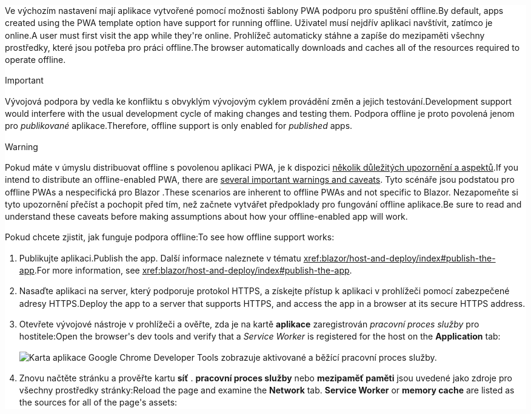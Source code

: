 <span data-ttu-id="ac860-137">Ve výchozím nastavení mají aplikace vytvořené pomocí možnosti šablony PWA podporu pro spuštění offline.</span><span class="sxs-lookup"><span data-stu-id="ac860-137">By default, apps created using the PWA template option have support for running offline.</span></span> <span data-ttu-id="ac860-138">Uživatel musí nejdřív aplikaci navštívit, zatímco je online.</span><span class="sxs-lookup"><span data-stu-id="ac860-138">A user must first visit the app while they're online.</span></span> <span data-ttu-id="ac860-139">Prohlížeč automaticky stáhne a zapíše do mezipaměti všechny prostředky, které jsou potřeba pro práci offline.</span><span class="sxs-lookup"><span data-stu-id="ac860-139">The browser automatically downloads and caches all of the resources required to operate offline.</span></span>

> [!IMPORTANT]
> <span data-ttu-id="ac860-140">Vývojová podpora by vedla ke konfliktu s obvyklým vývojovým cyklem provádění změn a jejich testování.</span><span class="sxs-lookup"><span data-stu-id="ac860-140">Development support would interfere with the usual development cycle of making changes and testing them.</span></span> <span data-ttu-id="ac860-141">Podpora offline je proto povolená jenom pro *publikované* aplikace.</span><span class="sxs-lookup"><span data-stu-id="ac860-141">Therefore, offline support is only enabled for *published* apps.</span></span> 

> [!WARNING]
> <span data-ttu-id="ac860-142">Pokud máte v úmyslu distribuovat offline s povolenou aplikaci PWA, je k dispozici [několik důležitých upozornění a aspektů](#caveats-for-offline-pwas).</span><span class="sxs-lookup"><span data-stu-id="ac860-142">If you intend to distribute an offline-enabled PWA, there are [several important warnings and caveats](#caveats-for-offline-pwas).</span></span> <span data-ttu-id="ac860-143">Tyto scénáře jsou podstatou pro offline PWAs a nespecifická pro Blazor .</span><span class="sxs-lookup"><span data-stu-id="ac860-143">These scenarios are inherent to offline PWAs and not specific to Blazor.</span></span> <span data-ttu-id="ac860-144">Nezapomeňte si tyto upozornění přečíst a pochopit před tím, než začnete vytvářet předpoklady pro fungování offline aplikace.</span><span class="sxs-lookup"><span data-stu-id="ac860-144">Be sure to read and understand these caveats before making assumptions about how your offline-enabled app will work.</span></span>

<span data-ttu-id="ac860-145">Pokud chcete zjistit, jak funguje podpora offline:</span><span class="sxs-lookup"><span data-stu-id="ac860-145">To see how offline support works:</span></span>

1. <span data-ttu-id="ac860-146">Publikujte aplikaci.</span><span class="sxs-lookup"><span data-stu-id="ac860-146">Publish the app.</span></span> <span data-ttu-id="ac860-147">Další informace naleznete v tématu <xref:blazor/host-and-deploy/index#publish-the-app>.</span><span class="sxs-lookup"><span data-stu-id="ac860-147">For more information, see <xref:blazor/host-and-deploy/index#publish-the-app>.</span></span>
1. <span data-ttu-id="ac860-148">Nasaďte aplikaci na server, který podporuje protokol HTTPS, a získejte přístup k aplikaci v prohlížeči pomocí zabezpečené adresy HTTPS.</span><span class="sxs-lookup"><span data-stu-id="ac860-148">Deploy the app to a server that supports HTTPS, and access the app in a browser at its secure HTTPS address.</span></span>
1. <span data-ttu-id="ac860-149">Otevřete vývojové nástroje v prohlížeči a ověřte, zda je na kartě **aplikace** zaregistrován *pracovní proces služby* pro hostitele:</span><span class="sxs-lookup"><span data-stu-id="ac860-149">Open the browser's dev tools and verify that a *Service Worker* is registered for the host on the **Application** tab:</span></span>

   ![Karta aplikace Google Chrome Developer Tools zobrazuje aktivované a běžící pracovní proces služby.](progressive-web-app/_static/image4.png)

1. <span data-ttu-id="ac860-151">Znovu načtěte stránku a prověřte kartu **síť** . **pracovní proces služby** nebo **mezipaměť paměti** jsou uvedené jako zdroje pro všechny prostředky stránky:</span><span class="sxs-lookup"><span data-stu-id="ac860-151">Reload the page and examine the **Network** tab. **Service Worker** or **memory cache** are listed as the sources for all of the page's assets:</span></span>
